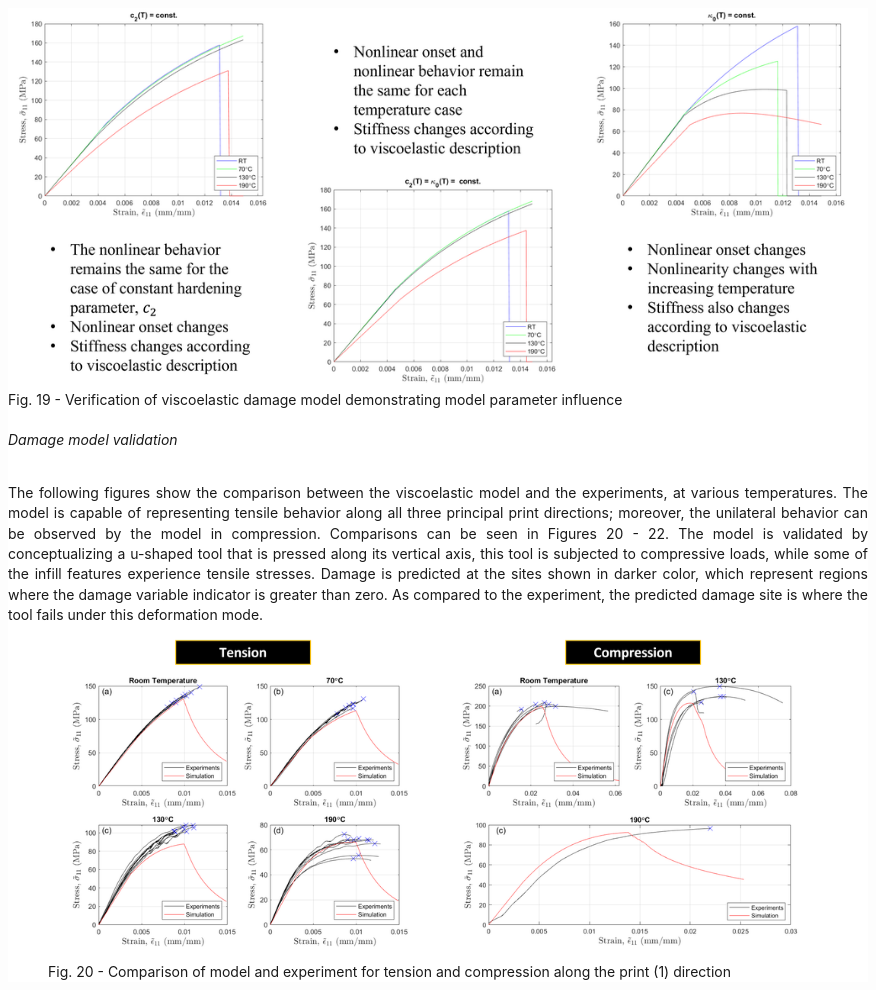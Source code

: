 <img src="/assets/img/portfolio/proj3/i13.png" alt="" width="100%">
<figcaption>Fig. 19 - Verification of viscoelastic damage model demonstrating model parameter influence</figcaption>
</figure>

<h6 style="text-align:left">Damage model validation</h6>
<p style="text-align:justify">
The following figures show the comparison between the viscoelastic model and the experiments, at various temperatures. 
The model is capable of representing tensile behavior along all three principal print directions; moreover, the unilateral behavior can be observed by the model in compression.
Comparisons can be seen in Figures 20 - 22.
The model is validated by conceptualizing a u-shaped tool that is pressed along its vertical axis, this tool is subjected to compressive loads, while some of the infill features experience tensile stresses.
Damage is predicted at the sites shown in darker color, which represent regions where the damage variable indicator is greater than zero. 
As compared to the experiment, the predicted damage site is where the tool fails under this deformation mode.
</p>

<figure>
<img src="/assets/img/portfolio/proj3/i14.png" alt="" width="100%">
<figcaption>Fig. 20 - Comparison of model and experiment for tension and compression along the print (1) direction</figcaption>
</figure>
